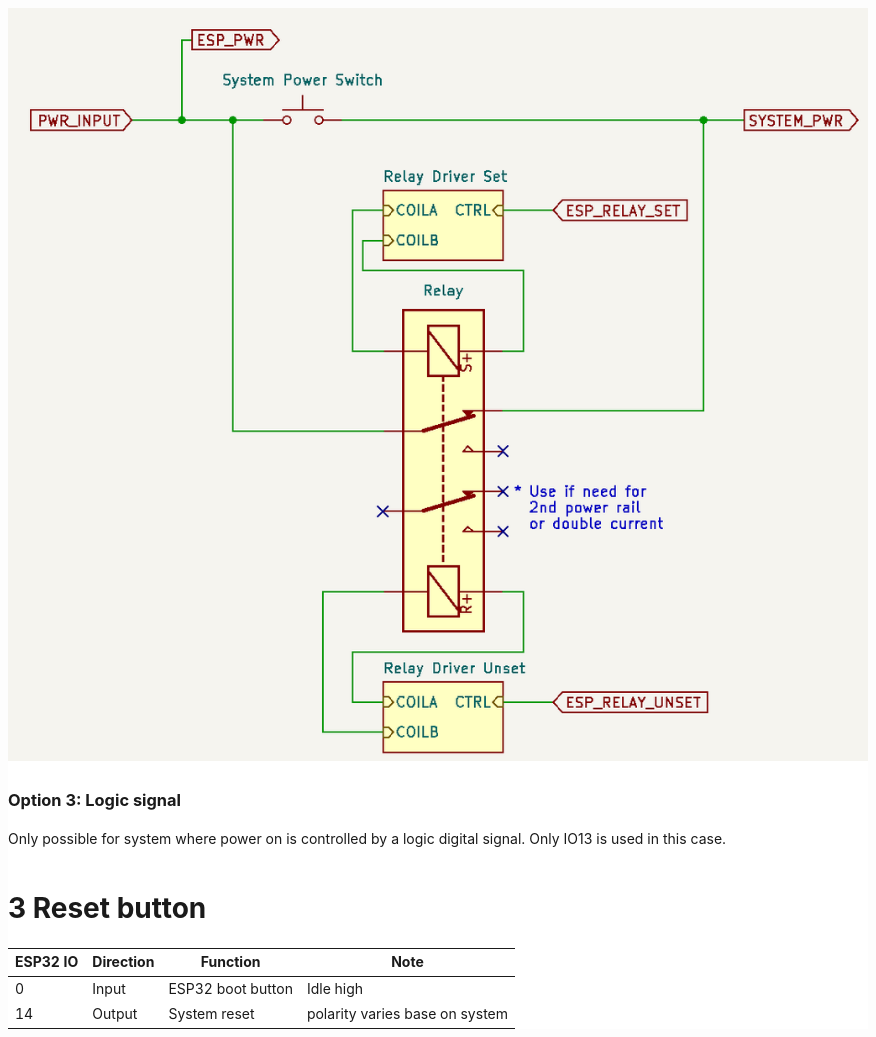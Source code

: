 ![](img/relay_para.png)

### Option 3: Logic signal
Only possible for system where power on is controlled by a logic digital signal. Only IO13 is used in this case.


# 3 Reset button
ESP32 IO | Direction | Function | Note
---------- | ---------- | --------- | ------
0 | Input | ESP32 boot button | Idle high
14 | Output | System reset | polarity varies base on system
